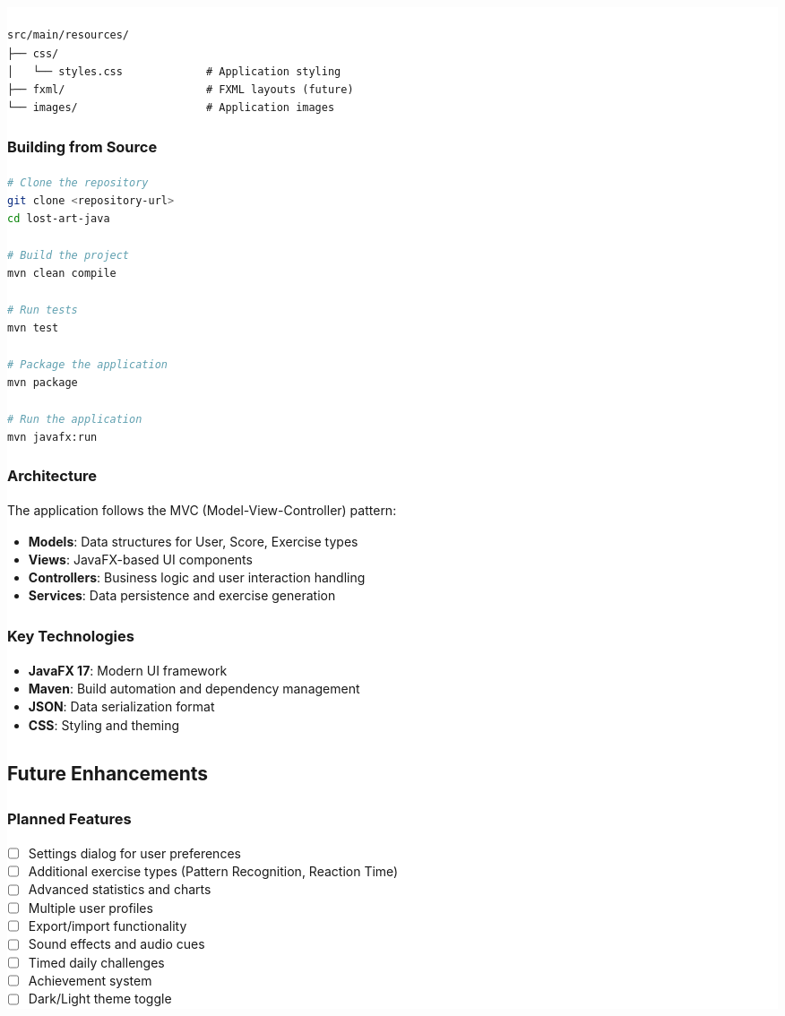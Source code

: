 ```

src/main/resources/
├── css/
│   └── styles.css             # Application styling
├── fxml/                      # FXML layouts (future)
└── images/                    # Application images
```

### Building from Source
```bash
# Clone the repository
git clone <repository-url>
cd lost-art-java

# Build the project
mvn clean compile

# Run tests
mvn test

# Package the application
mvn package

# Run the application
mvn javafx:run
```

### Architecture

The application follows the MVC (Model-View-Controller) pattern:

- **Models**: Data structures for User, Score, Exercise types
- **Views**: JavaFX-based UI components  
- **Controllers**: Business logic and user interaction handling
- **Services**: Data persistence and exercise generation

### Key Technologies
- **JavaFX 17**: Modern UI framework
- **Maven**: Build automation and dependency management
- **JSON**: Data serialization format
- **CSS**: Styling and theming

## Future Enhancements

### Planned Features
- [ ] Settings dialog for user preferences
- [ ] Additional exercise types (Pattern Recognition, Reaction Time)
- [ ] Advanced statistics and charts
- [ ] Multiple user profiles
- [ ] Export/import functionality
- [ ] Sound effects and audio cues
- [ ] Timed daily challenges
- [ ] Achievement system
- [ ] Dark/Light theme toggle
